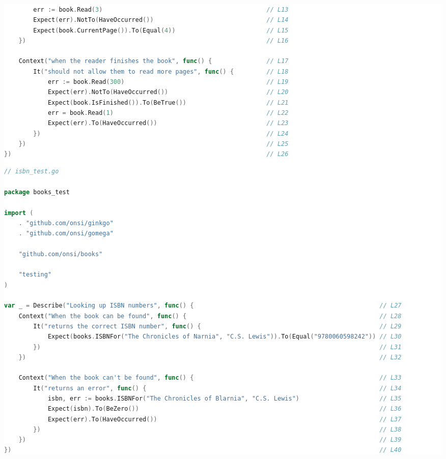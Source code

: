 ```go
        err := book.Read(3)                                             // L13
        Expect(err).NotTo(HaveOccurred())                               // L14
        Expect(book.CurrentPage()).To(Equal(4))                         // L15
    })                                                                  // L16

    Context("when the reader finishes the book", func() {               // L17
        It("should not allow them to read more pages", func() {         // L18
            err := book.Read(300)                                       // L19
            Expect(err).NotTo(HaveOccurred())                           // L20
            Expect(book.IsFinished()).To(BeTrue())                      // L21
            err = book.Read(1)                                          // L22
            Expect(err).To(HaveOccurred())                              // L23
        })                                                              // L24
    })                                                                  // L25
})                                                                      // L26
```

```go
// isbn_test.go

package books_test

import (
    . "github.com/onsi/ginkgo"
    . "github.com/onsi/gomega"

    "github.com/onsi/books"

    "testing"
)

var _ = Describe("Looking up ISBN numbers", func() {                                                   // L27
    Context("When the book can be found", func() {                                                     // L28
        It("returns the correct ISBN number", func() {                                                 // L29
            Expect(books.ISBNFor("The Chronicles of Narnia", "C.S. Lewis")).To(Equal("9780060598242")) // L30
        })                                                                                             // L31
    })                                                                                                 // L32

    Context("When the book can't be found", func() {                                                   // L33
        It("returns an error", func() {                                                                // L34
            isbn, err := books.ISBNFor("The Chronicles of Blarnia", "C.S. Lewis")                      // L35
            Expect(isbn).To(BeZero())                                                                  // L36
            Expect(err).To(HaveOccurred())                                                             // L37
        })                                                                                             // L38
    })                                                                                                 // L39
})                                                                                                     // L40
```

